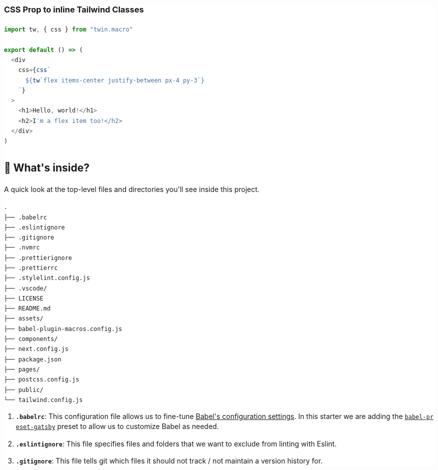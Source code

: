### CSS Prop to inline Tailwind Classes

```js
import tw, { css } from "twin.macro"

export default () => (
  <div
    css={css`
      ${tw`flex items-center justify-between px-4 py-3`}
    `}
  >
    <h1>Hello, world!</h1>
    <h2>I'm a flex item too!</h2>
  </div>
)
```

## 🧐 What's inside?

A quick look at the top-level files and directories you'll see inside this project.

    .
    ├── .babelrc
    ├── .eslintignore
    ├── .gitignore
    ├── .nvmrc
    ├── .prettierignore
    ├── .prettierrc
    ├── .stylelint.config.js
    ├── .vscode/
    ├── LICENSE
    ├── README.md
    ├── assets/
    ├── babel-plugin-macros.config.js
    ├── components/
    ├── next.config.js
    ├── package.json
    ├── pages/
    ├── postcss.config.js
    ├── public/
    └── tailwind.config.js

1.  **`.babelrc`**: This configuration file allows us to fine-tune [Babel's configuration settings](https://babeljs.io/docs/en/configuration). In this starter we are adding the [`babel-preset-gatsby`](https://github.com/gatsbyjs/gatsby/tree/master/packages/babel-preset-gatsby) preset to allow us to customize Babel as needed.

1. **`.eslintignore`**: This file specifies files and folders that we want to exclude from linting with Eslint.

1. **`.gitignore`**: This file tells git which files it should not track / not maintain a version history for.
